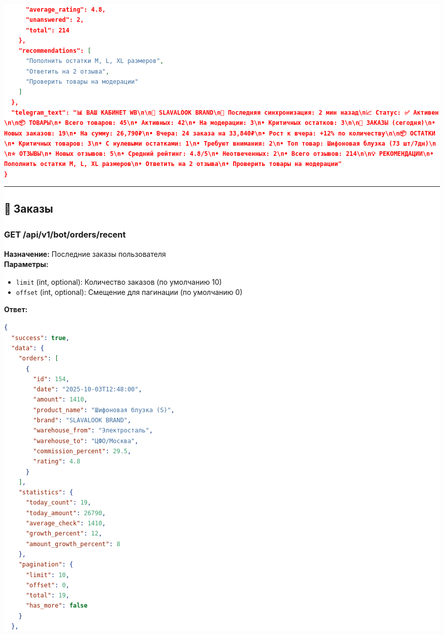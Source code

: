 ```json
      "average_rating": 4.8,
      "unanswered": 2,
      "total": 214
    },
    "recommendations": [
      "Пополнить остатки M, L, XL размеров",
      "Ответить на 2 отзыва",
      "Проверить товары на модерации"
    ]
  },
  "telegram_text": "📊 ВАШ КАБИНЕТ WB\n\n🏢 SLAVALOOK BRAND\n🔄 Последняя синхронизация: 2 мин назад\n📈 Статус: ✅ Активен\n\n📦 ТОВАРЫ\n• Всего товаров: 45\n• Активных: 42\n• На модерации: 3\n• Критичных остатков: 3\n\n🛒 ЗАКАЗЫ (сегодня)\n• Новых заказов: 19\n• На сумму: 26,790₽\n• Вчера: 24 заказа на 33,840₽\n• Рост к вчера: +12% по количеству\n\n📦 ОСТАТКИ\n• Критичных товаров: 3\n• С нулевыми остатками: 1\n• Требуют внимания: 2\n• Топ товар: Шифоновая блузка (73 шт/7дн)\n\n⭐ ОТЗЫВЫ\n• Новых отзывов: 5\n• Средний рейтинг: 4.8/5\n• Неотвеченных: 2\n• Всего отзывов: 214\n\n💡 РЕКОМЕНДАЦИИ\n• Пополнить остатки M, L, XL размеров\n• Ответить на 2 отзыва\n• Проверить товары на модерации"
}
```

---

## 🛒 Заказы

### **GET /api/v1/bot/orders/recent**
**Назначение:** Последние заказы пользователя  
**Параметры:**
- `limit` (int, optional): Количество заказов (по умолчанию 10)
- `offset` (int, optional): Смещение для пагинации (по умолчанию 0)

**Ответ:**
```json
{
  "success": true,
  "data": {
    "orders": [
      {
        "id": 154,
        "date": "2025-10-03T12:48:00",
        "amount": 1410,
        "product_name": "Шифоновая блузка (S)",
        "brand": "SLAVALOOK BRAND",
        "warehouse_from": "Электросталь",
        "warehouse_to": "ЦФО/Москва",
        "commission_percent": 29.5,
        "rating": 4.8
      }
    ],
    "statistics": {
      "today_count": 19,
      "today_amount": 26790,
      "average_check": 1410,
      "growth_percent": 12,
      "amount_growth_percent": 8
    },
    "pagination": {
      "limit": 10,
      "offset": 0,
      "total": 19,
      "has_more": false
    }
  },
```
